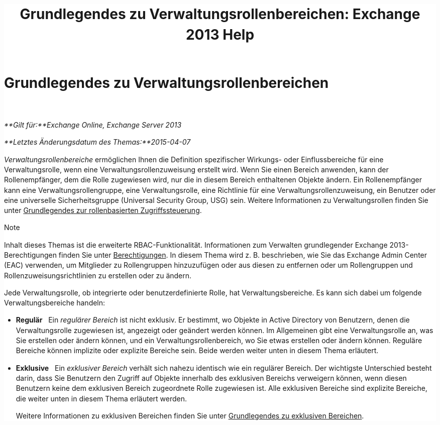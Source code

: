 ﻿---
title: 'Grundlegendes zu Verwaltungsrollenbereichen: Exchange 2013 Help'
TOCTitle: Grundlegendes zu Verwaltungsrollenbereichen
ms:assetid: 24ed4a38-438a-4223-9f9c-5d4dea4b046b
ms:mtpsurl: https://technet.microsoft.com/de-de/library/Dd335146(v=EXCHG.150)
ms:contentKeyID: 50475228
ms.date: 04/24/2018
mtps_version: v=EXCHG.150
ms.translationtype: HT
---

# Grundlegendes zu Verwaltungsrollenbereichen

 

_**Gilt für:**Exchange Online, Exchange Server 2013_

_**Letztes Änderungsdatum des Themas:**2015-04-07_

*Verwaltungsrollenbereiche* ermöglichen Ihnen die Definition spezifischer Wirkungs- oder Einflussbereiche für eine Verwaltungsrolle, wenn eine Verwaltungsrollenzuweisung erstellt wird. Wenn Sie einen Bereich anwenden, kann der Rollenempfänger, dem die Rolle zugewiesen wird, nur die in diesem Bereich enthaltenen Objekte ändern. Ein Rollenempfänger kann eine Verwaltungsrollengruppe, eine Verwaltungsrolle, eine Richtlinie für eine Verwaltungsrollenzuweisung, ein Benutzer oder eine universelle Sicherheitsgruppe (Universal Security Group, USG) sein. Weitere Informationen zu Verwaltungsrollen finden Sie unter [Grundlegendes zur rollenbasierten Zugriffssteuerung](understanding-role-based-access-control-exchange-2013-help.md).


> [!NOTE]
> Inhalt dieses Themas ist die erweiterte RBAC-Funktionalität. Informationen zum Verwalten grundlegender Exchange 2013-Berechtigungen finden Sie unter <A href="permissions-exchange-2013-help.md">Berechtigungen</A>. In diesem Thema wird z.&nbsp;B. beschrieben, wie Sie das Exchange Admin Center (EAC) verwenden, um Mitglieder zu Rollengruppen hinzuzufügen oder aus diesen zu entfernen oder um Rollengruppen und Rollenzuweisungsrichtlinien zu erstellen oder zu ändern.



Jede Verwaltungsrolle, ob integrierte oder benutzerdefinierte Rolle, hat Verwaltungsbereiche. Es kann sich dabei um folgende Verwaltungsbereiche handeln:

  - **Regulär**   Ein *regulärer Bereich* ist nicht exklusiv. Er bestimmt, wo Objekte in Active Directory von Benutzern, denen die Verwaltungsrolle zugewiesen ist, angezeigt oder geändert werden können. Im Allgemeinen gibt eine Verwaltungsrolle an, was Sie erstellen oder ändern können, und ein Verwaltungsrollenbereich, wo Sie etwas erstellen oder ändern können. Reguläre Bereiche können implizite oder explizite Bereiche sein. Beide werden weiter unten in diesem Thema erläutert.

  - **Exklusive**   Ein *exklusiver Bereich* verhält sich nahezu identisch wie ein regulärer Bereich. Der wichtigste Unterschied besteht darin, dass Sie Benutzern den Zugriff auf Objekte innerhalb des exklusiven Bereichs verweigern können, wenn diesen Benutzern keine dem exklusiven Bereich zugeordnete Rolle zugewiesen ist. Alle exklusiven Bereiche sind explizite Bereiche, die weiter unten in diesem Thema erläutert werden.
    
    Weitere Informationen zu exklusiven Bereichen finden Sie unter [Grundlegendes zu exklusiven Bereichen](understanding-exclusive-scopes-exchange-2013-help.md).
